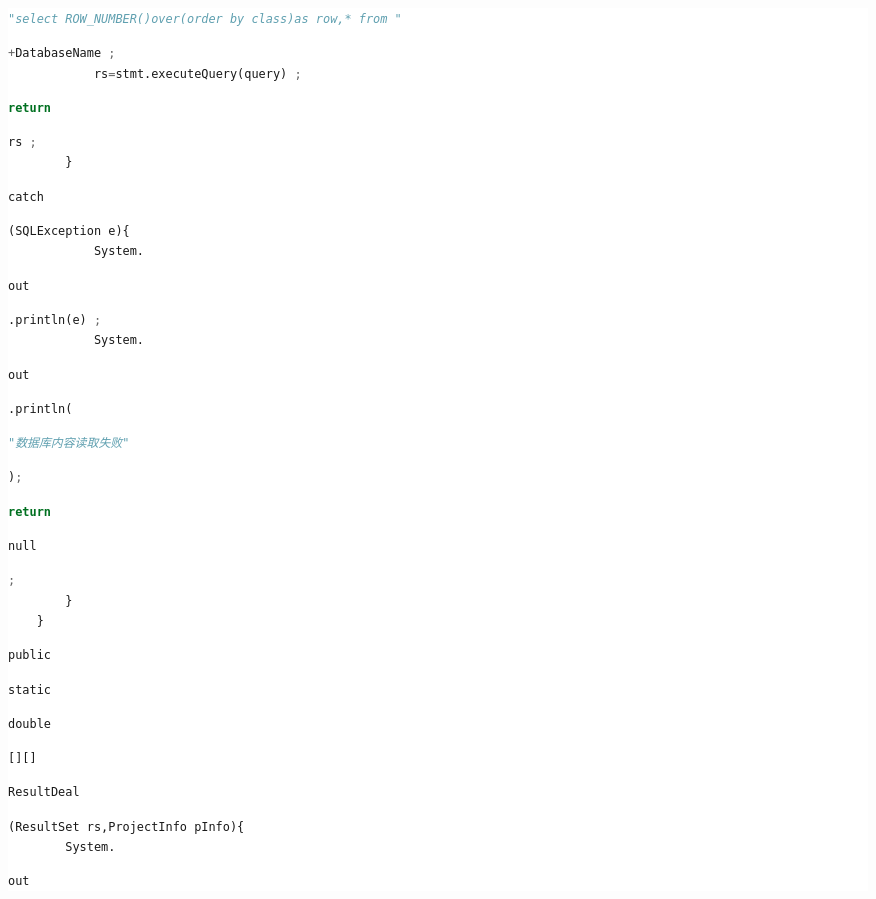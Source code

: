 ```python
"select ROW_NUMBER()over(order by class)as row,* from "
```
```python
+DatabaseName ;
            rs=stmt.executeQuery(query) ;
```
```python
return
```
```python
rs ;
        }
```
```python
catch
```
```python
(SQLException e){
            System.
```
```python
out
```
```python
.println(e) ;
            System.
```
```python
out
```
```python
.println(
```
```python
"数据库内容读取失败"
```
```python
);
```
```python
return
```
```python
null
```
```python
;
        }
    }
```
```python
public
```
```python
static
```
```python
double
```
```python
[][]
```
```python
ResultDeal
```
```python
(ResultSet rs,ProjectInfo pInfo){
        System.
```
```python
out
```